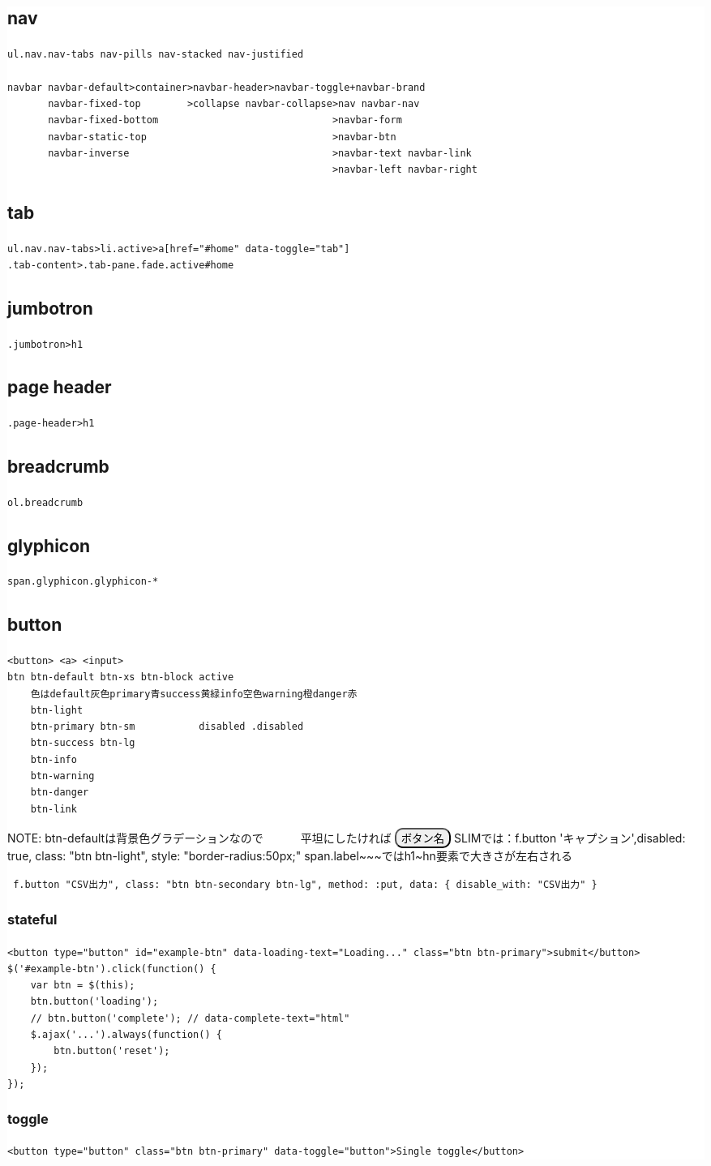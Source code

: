 ## nav
    ul.nav.nav-tabs nav-pills nav-stacked nav-justified

    navbar navbar-default>container>navbar-header>navbar-toggle+navbar-brand
           navbar-fixed-top        >collapse navbar-collapse>nav navbar-nav
           navbar-fixed-bottom                              >navbar-form
           navbar-static-top                                >navbar-btn
           navbar-inverse                                   >navbar-text navbar-link
                                                            >navbar-left navbar-right
## tab
    ul.nav.nav-tabs>li.active>a[href="#home" data-toggle="tab"]
    .tab-content>.tab-pane.fade.active#home

## jumbotron
    .jumbotron>h1

## page header
    .page-header>h1

## breadcrumb
    ol.breadcrumb

## glyphicon
    span.glyphicon.glyphicon-*

## button
    <button> <a> <input>
    btn btn-default btn-xs btn-block active
        色はdefault灰色primary青success黄緑info空色warning橙danger赤
        btn-light
        btn-primary btn-sm           disabled .disabled
        btn-success btn-lg
        btn-info
        btn-warning
        btn-danger
        btn-link
   NOTE: btn-defaultは背景色グラデーションなので
  　　　平坦にしたければ <button style="border-radius:10px;" class="btn btn-lg btn-block">ボタン名</button>
        SLIMでは：f.button 'キャプション',disabled: true, class: "btn btn-light", style: "border-radius:50px;"
         span.label~~~ではh1~hn要素で大きさが左右される


     f.button "CSV出力", class: "btn btn-secondary btn-lg", method: :put, data: { disable_with: "CSV出力" }




### stateful
    <button type="button" id="example-btn" data-loading-text="Loading..." class="btn btn-primary">submit</button>
    $('#example-btn').click(function() {
        var btn = $(this);
        btn.button('loading');
        // btn.button('complete'); // data-complete-text="html"
        $.ajax('...').always(function() {
            btn.button('reset');
        });
    });
### toggle
    <button type="button" class="btn btn-primary" data-toggle="button">Single toggle</button>